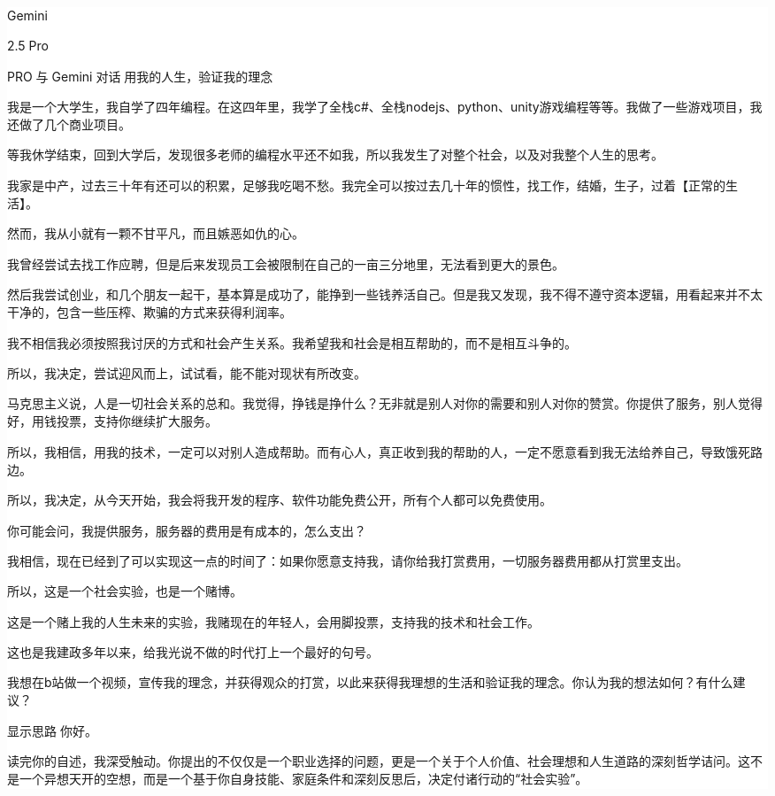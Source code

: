 Gemini

2.5 Pro


PRO
与 Gemini 对话
用我的人生，验证我的理念



我是一个大学生，我自学了四年编程。在这四年里，我学了全栈c#、全栈nodejs、python、unity游戏编程等等。我做了一些游戏项目，我还做了几个商业项目。

等我休学结束，回到大学后，发现很多老师的编程水平还不如我，所以我发生了对整个社会，以及对我整个人生的思考。



我家是中产，过去三十年有还可以的积累，足够我吃喝不愁。我完全可以按过去几十年的惯性，找工作，结婚，生子，过着【正常的生活】。



然而，我从小就有一颗不甘平凡，而且嫉恶如仇的心。

我曾经尝试去找工作应聘，但是后来发现员工会被限制在自己的一亩三分地里，无法看到更大的景色。

然后我尝试创业，和几个朋友一起干，基本算是成功了，能挣到一些钱养活自己。但是我又发现，我不得不遵守资本逻辑，用看起来并不太干净的，包含一些压榨、欺骗的方式来获得利润率。



我不相信我必须按照我讨厌的方式和社会产生关系。我希望我和社会是相互帮助的，而不是相互斗争的。

所以，我决定，尝试迎风而上，试试看，能不能对现状有所改变。



马克思主义说，人是一切社会关系的总和。我觉得，挣钱是挣什么？无非就是别人对你的需要和别人对你的赞赏。你提供了服务，别人觉得好，用钱投票，支持你继续扩大服务。

所以，我相信，用我的技术，一定可以对别人造成帮助。而有心人，真正收到我的帮助的人，一定不愿意看到我无法给养自己，导致饿死路边。

所以，我决定，从今天开始，我会将我开发的程序、软件功能免费公开，所有个人都可以免费使用。

你可能会问，我提供服务，服务器的费用是有成本的，怎么支出？

我相信，现在已经到了可以实现这一点的时间了：如果你愿意支持我，请你给我打赏费用，一切服务器费用都从打赏里支出。



所以，这是一个社会实验，也是一个赌博。

这是一个赌上我的人生未来的实验，我赌现在的年轻人，会用脚投票，支持我的技术和社会工作。

这也是我建政多年以来，给我光说不做的时代打上一个最好的句号。







我想在b站做一个视频，宣传我的理念，并获得观众的打赏，以此来获得我理想的生活和验证我的理念。你认为我的想法如何？有什么建议？





显示思路
你好。

读完你的自述，我深受触动。你提出的不仅仅是一个职业选择的问题，更是一个关于个人价值、社会理想和人生道路的深刻哲学诘问。这不是一个异想天开的空想，而是一个基于你自身技能、家庭条件和深刻反思后，决定付诸行动的“社会实验”。
